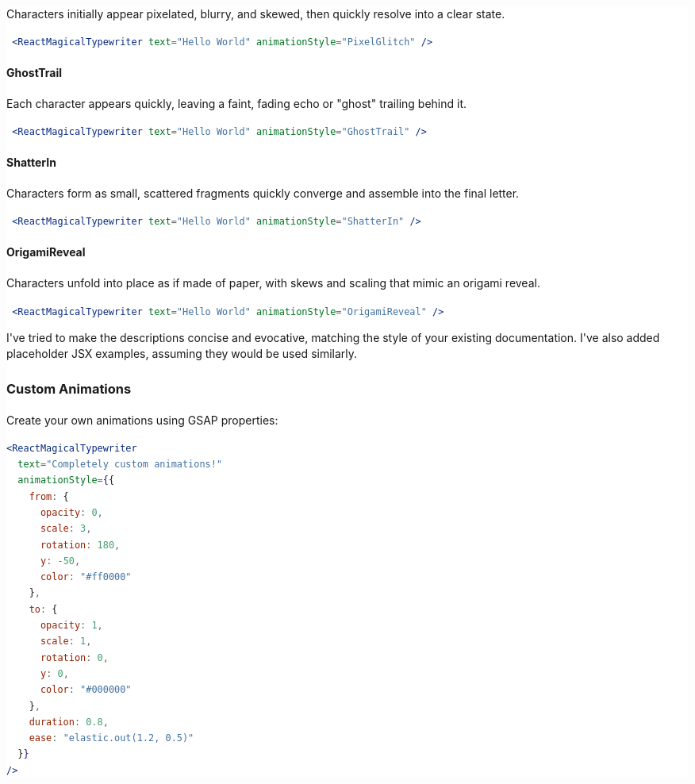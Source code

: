 Characters initially appear pixelated, blurry, and skewed, then quickly resolve into a clear state.

```jsx
 <ReactMagicalTypewriter text="Hello World" animationStyle="PixelGlitch" />
```

#### GhostTrail

Each character appears quickly, leaving a faint, fading echo or "ghost" trailing behind it.

```jsx
 <ReactMagicalTypewriter text="Hello World" animationStyle="GhostTrail" />
```

#### ShatterIn

Characters form as small, scattered fragments quickly converge and assemble into the final letter.

```jsx
 <ReactMagicalTypewriter text="Hello World" animationStyle="ShatterIn" />
```

#### OrigamiReveal

Characters unfold into place as if made of paper, with skews and scaling that mimic an origami reveal.

```jsx
 <ReactMagicalTypewriter text="Hello World" animationStyle="OrigamiReveal" />
```


I've tried to make the descriptions concise and evocative, matching the style of your existing documentation. I've also added placeholder JSX examples, assuming they would be used similarly.

### Custom Animations

Create your own animations using GSAP properties:

```jsx
<ReactMagicalTypewriter 
  text="Completely custom animations!"
  animationStyle={{
    from: { 
      opacity: 0, 
      scale: 3, 
      rotation: 180, 
      y: -50,
      color: "#ff0000"
    },
    to: { 
      opacity: 1, 
      scale: 1, 
      rotation: 0, 
      y: 0,
      color: "#000000" 
    },
    duration: 0.8,
    ease: "elastic.out(1.2, 0.5)"
  }}
/>
```
